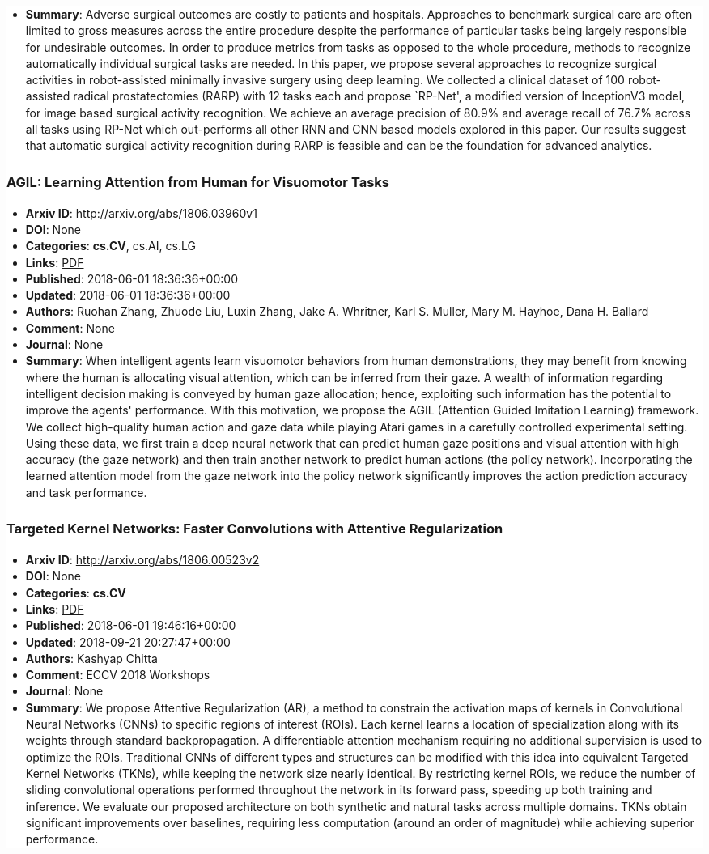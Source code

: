 - **Summary**: Adverse surgical outcomes are costly to patients and hospitals. Approaches to benchmark surgical care are often limited to gross measures across the entire procedure despite the performance of particular tasks being largely responsible for undesirable outcomes. In order to produce metrics from tasks as opposed to the whole procedure, methods to recognize automatically individual surgical tasks are needed. In this paper, we propose several approaches to recognize surgical activities in robot-assisted minimally invasive surgery using deep learning. We collected a clinical dataset of 100 robot-assisted radical prostatectomies (RARP) with 12 tasks each and propose `RP-Net', a modified version of InceptionV3 model, for image based surgical activity recognition. We achieve an average precision of 80.9% and average recall of 76.7% across all tasks using RP-Net which out-performs all other RNN and CNN based models explored in this paper. Our results suggest that automatic surgical activity recognition during RARP is feasible and can be the foundation for advanced analytics.



### AGIL: Learning Attention from Human for Visuomotor Tasks
- **Arxiv ID**: http://arxiv.org/abs/1806.03960v1
- **DOI**: None
- **Categories**: **cs.CV**, cs.AI, cs.LG
- **Links**: [PDF](http://arxiv.org/pdf/1806.03960v1)
- **Published**: 2018-06-01 18:36:36+00:00
- **Updated**: 2018-06-01 18:36:36+00:00
- **Authors**: Ruohan Zhang, Zhuode Liu, Luxin Zhang, Jake A. Whritner, Karl S. Muller, Mary M. Hayhoe, Dana H. Ballard
- **Comment**: None
- **Journal**: None
- **Summary**: When intelligent agents learn visuomotor behaviors from human demonstrations, they may benefit from knowing where the human is allocating visual attention, which can be inferred from their gaze. A wealth of information regarding intelligent decision making is conveyed by human gaze allocation; hence, exploiting such information has the potential to improve the agents' performance. With this motivation, we propose the AGIL (Attention Guided Imitation Learning) framework. We collect high-quality human action and gaze data while playing Atari games in a carefully controlled experimental setting. Using these data, we first train a deep neural network that can predict human gaze positions and visual attention with high accuracy (the gaze network) and then train another network to predict human actions (the policy network). Incorporating the learned attention model from the gaze network into the policy network significantly improves the action prediction accuracy and task performance.



### Targeted Kernel Networks: Faster Convolutions with Attentive Regularization
- **Arxiv ID**: http://arxiv.org/abs/1806.00523v2
- **DOI**: None
- **Categories**: **cs.CV**
- **Links**: [PDF](http://arxiv.org/pdf/1806.00523v2)
- **Published**: 2018-06-01 19:46:16+00:00
- **Updated**: 2018-09-21 20:27:47+00:00
- **Authors**: Kashyap Chitta
- **Comment**: ECCV 2018 Workshops
- **Journal**: None
- **Summary**: We propose Attentive Regularization (AR), a method to constrain the activation maps of kernels in Convolutional Neural Networks (CNNs) to specific regions of interest (ROIs). Each kernel learns a location of specialization along with its weights through standard backpropagation. A differentiable attention mechanism requiring no additional supervision is used to optimize the ROIs. Traditional CNNs of different types and structures can be modified with this idea into equivalent Targeted Kernel Networks (TKNs), while keeping the network size nearly identical. By restricting kernel ROIs, we reduce the number of sliding convolutional operations performed throughout the network in its forward pass, speeding up both training and inference. We evaluate our proposed architecture on both synthetic and natural tasks across multiple domains. TKNs obtain significant improvements over baselines, requiring less computation (around an order of magnitude) while achieving superior performance.
